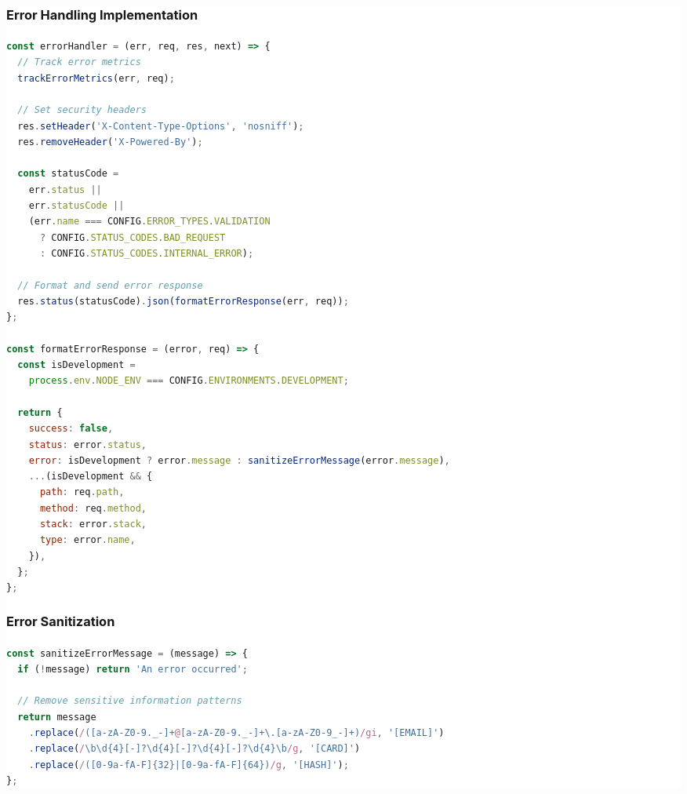 ### Error Handling Implementation

```javascript
const errorHandler = (err, req, res, next) => {
  // Track error metrics
  trackErrorMetrics(err, req);

  // Set security headers
  res.setHeader('X-Content-Type-Options', 'nosniff');
  res.removeHeader('X-Powered-By');

  const statusCode =
    err.status ||
    err.statusCode ||
    (err.name === CONFIG.ERROR_TYPES.VALIDATION
      ? CONFIG.STATUS_CODES.BAD_REQUEST
      : CONFIG.STATUS_CODES.INTERNAL_ERROR);

  // Format and send error response
  res.status(statusCode).json(formatErrorResponse(err, req));
};

const formatErrorResponse = (error, req) => {
  const isDevelopment =
    process.env.NODE_ENV === CONFIG.ENVIRONMENTS.DEVELOPMENT;

  return {
    success: false,
    status: error.status,
    error: isDevelopment ? error.message : sanitizeErrorMessage(error.message),
    ...(isDevelopment && {
      path: req.path,
      method: req.method,
      stack: error.stack,
      type: error.name,
    }),
  };
};
```

### Error Sanitization

```javascript
const sanitizeErrorMessage = (message) => {
  if (!message) return 'An error occurred';

  // Remove sensitive information patterns
  return message
    .replace(/([a-zA-Z0-9._-]+@[a-zA-Z0-9._-]+\.[a-zA-Z0-9_-]+)/gi, '[EMAIL]')
    .replace(/\b\d{4}[-]?\d{4}[-]?\d{4}[-]?\d{4}\b/g, '[CARD]')
    .replace(/([0-9a-fA-F]{32}|[0-9a-fA-F]{64})/g, '[HASH]');
};
```

